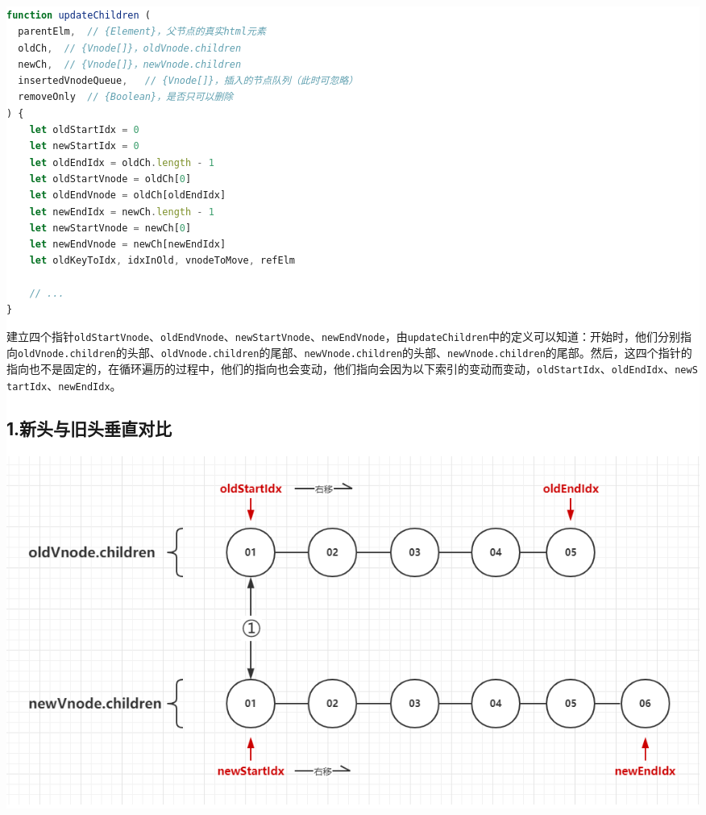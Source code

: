 ```typescript
function updateChildren (
  parentElm,  // {Element}，父节点的真实html元素
  oldCh,  // {Vnode[]}，oldVnode.children
  newCh,  // {Vnode[]}，newVnode.children
  insertedVnodeQueue,   // {Vnode[]}，插入的节点队列（此时可忽略）
  removeOnly  // {Boolean}，是否只可以删除
) {
    let oldStartIdx = 0
    let newStartIdx = 0
    let oldEndIdx = oldCh.length - 1
    let oldStartVnode = oldCh[0]
    let oldEndVnode = oldCh[oldEndIdx]
    let newEndIdx = newCh.length - 1
    let newStartVnode = newCh[0]
    let newEndVnode = newCh[newEndIdx]
    let oldKeyToIdx, idxInOld, vnodeToMove, refElm

    // ...
}
```
建立四个指针`oldStartVnode`、`oldEndVnode`、`newStartVnode`、`newEndVnode`，由`updateChildren`中的定义可以知道：开始时，他们分别指向`oldVnode.children`的头部、`oldVnode.children`的尾部、`newVnode.children`的头部、`newVnode.children`的尾部。然后，这四个指针的指向也不是固定的，在循环遍历的过程中，他们的指向也会变动，他们指向会因为以下索引的变动而变动，`oldStartIdx`、`oldEndIdx`、`newStartIdx`、`newEndIdx`。

## 1.新头与旧头垂直对比

<img src="./asset/diff-vnode-children-01.png" width="100%" alt="vue中的diff算法实现"/>


[-1.跳过左边已经复用的vnode]: #-1跳过左边已经复用的vnode
[0.跳过右边已经复用的vnode]: #0跳过右边已经复用的vnode
[1.新头与旧头垂直对比]: #1新头与旧头垂直对比
[2.新尾与旧尾垂直对比]: #2新尾与旧尾垂直对比
[3.新尾与旧头交叉对比]: #3新尾与旧头交叉对比
[4.新头与旧尾交叉对比]: #4新头与旧尾交叉对比
[5.当前新vnode与旧头尾之间的vnode对比]: #5当前新vnode与旧头尾之间的vnode对比
[附录：sameVnode的功能与实现逻辑]: #sameVnode的功能与实现逻辑
[附录：patchVnode函数的关键实现]: #patchVnode函数的关键实现